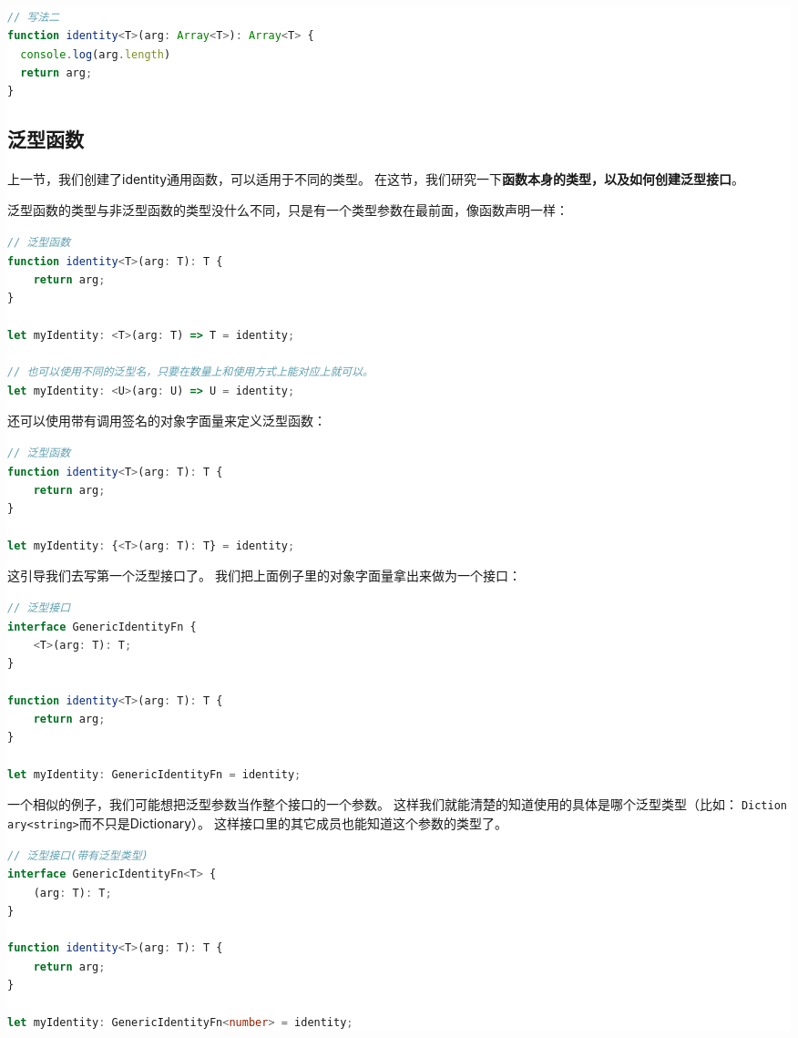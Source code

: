 ```ts
// 写法二
function identity<T>(arg: Array<T>): Array<T> {
  console.log(arg.length)
  return arg;
}
```

## 泛型函数
上一节，我们创建了identity通用函数，可以适用于不同的类型。 在这节，我们研究一下**函数本身的类型，以及如何创建泛型接口**。

泛型函数的类型与非泛型函数的类型没什么不同，只是有一个类型参数在最前面，像函数声明一样：
```ts
// 泛型函数
function identity<T>(arg: T): T {
    return arg;
}

let myIdentity: <T>(arg: T) => T = identity;

// 也可以使用不同的泛型名，只要在数量上和使用方式上能对应上就可以。
let myIdentity: <U>(arg: U) => U = identity;
```

还可以使用带有调用签名的对象字面量来定义泛型函数：
```ts
// 泛型函数
function identity<T>(arg: T): T {
    return arg;
}

let myIdentity: {<T>(arg: T): T} = identity;
```

这引导我们去写第一个泛型接口了。 我们把上面例子里的对象字面量拿出来做为一个接口：

```ts
// 泛型接口
interface GenericIdentityFn {
    <T>(arg: T): T;
}

function identity<T>(arg: T): T {
    return arg;
}

let myIdentity: GenericIdentityFn = identity;
```

一个相似的例子，我们可能想把泛型参数当作整个接口的一个参数。 这样我们就能清楚的知道使用的具体是哪个泛型类型（比如： `Dictionary<string>`而不只是Dictionary）。 这样接口里的其它成员也能知道这个参数的类型了。
```ts
// 泛型接口(带有泛型类型)
interface GenericIdentityFn<T> {
    (arg: T): T;
}

function identity<T>(arg: T): T {
    return arg;
}

let myIdentity: GenericIdentityFn<number> = identity;
```
